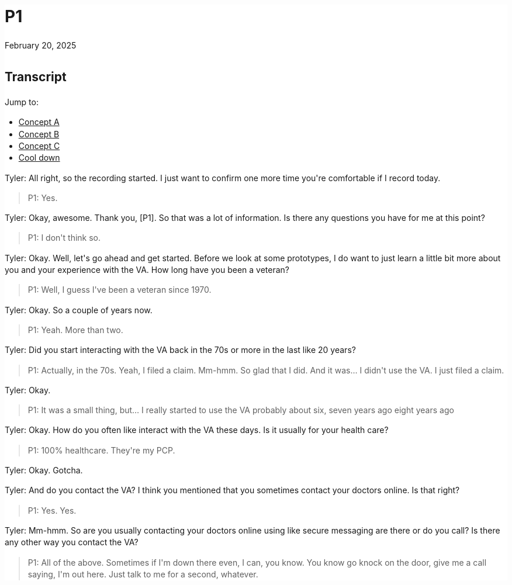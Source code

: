# P1

February 20, 2025

## Transcript

Jump to:
- [Concept A](#concept-a)
- [Concept B](#concept-b)
- [Concept C](#concept-c)
- [Cool down](#cool-down)

Tyler: All right, so the recording started. I just want to confirm one more time you're comfortable if I record today.

> P1: Yes.

Tyler: Okay, awesome. Thank you, [P1]. So that was a lot of information. Is there any questions you have for me at this point?

> P1: I don't think so.

Tyler: Okay. Well, let's go ahead and get started. Before we look at some prototypes, I do want to just learn a little bit more about you and your experience with the VA. How long have you been a veteran?

> P1: Well, I guess I've been a veteran since 1970.

Tyler: Okay. So a couple of years now.

> P1: Yeah. More than two.

Tyler: Did you start interacting with the VA back in the 70s or more in the last like 20 years?

> P1: Actually, in the 70s. Yeah, I filed a claim. Mm-hmm. So glad that I did. And it was… I didn't use the VA. I just filed a claim.

Tyler: Okay.

> P1: It was a small thing, but… I really started to use the VA probably about six, seven years ago eight years ago

Tyler: Okay. How do you often like interact with the VA these days. Is it usually for your health care?

> P1: 100% healthcare. They're my PCP.

Tyler: Okay. Gotcha.

Tyler: And do you contact the VA? I think you mentioned that you sometimes contact your doctors online. Is that right?

> P1: Yes. Yes.

Tyler: Mm-hmm. So are you usually contacting your doctors online using like secure messaging are there or do you call? Is there any other way you contact the VA?

> P1: All of the above. Sometimes if I'm down there even, I can, you know. You know go knock on the door, give me a call saying, I'm out here. Just talk to me for a second, whatever.
